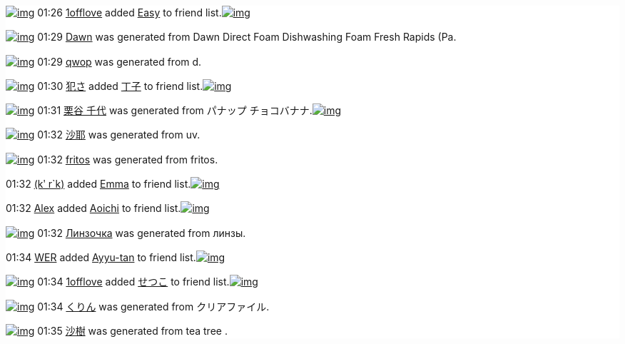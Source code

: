 [![img](http://www.deviantsart.com/j9jce4.jpeg)](http://www.barcodekanojo.com/user/445372/1offlove) 01:26 [1offlove](http://www.barcodekanojo.com/user/445372/1offlove) added [Easy](http://www.barcodekanojo.com/kanojo/2780718/Easy) to friend list.[![img](http://www.deviantsart.com/3nae39l.png)](http://www.barcodekanojo.com/kanojo/2780718/Easy)

[![img](http://www.deviantsart.com/7ss0pc.png)](http://www.barcodekanojo.com/kanojo/2904765/Dawn) 01:29 [Dawn](http://www.barcodekanojo.com/kanojo/2904765/Dawn) was generated from Dawn Direct Foam Dishwashing Foam Fresh Rapids (Pa.

[![img](http://www.deviantsart.com/47mab6.png)](http://www.barcodekanojo.com/kanojo/2904766/qwop) 01:29 [qwop](http://www.barcodekanojo.com/kanojo/2904766/qwop) was generated from d.

[![img](http://www.deviantsart.com/10262qe.jpeg)](http://www.barcodekanojo.com/user/445543/%E7%8A%AF%E3%81%95) 01:30 [犯さ](http://www.barcodekanojo.com/user/445543/%E7%8A%AF%E3%81%95) added [丁子](http://www.barcodekanojo.com/kanojo/2899814/%E4%B8%81%E5%AD%90) to friend list.[![img](http://www.deviantsart.com/2gcqvlf.png)](http://www.barcodekanojo.com/kanojo/2899814/%E4%B8%81%E5%AD%90)

[![img](http://www.deviantsart.com/35mt91p.png)](http://www.barcodekanojo.com/kanojo/2904767/%E6%A0%97%E8%B0%B7%20%E5%8D%83%E4%BB%A3) 01:31 [栗谷 千代](http://www.barcodekanojo.com/kanojo/2904767/%E6%A0%97%E8%B0%B7%20%E5%8D%83%E4%BB%A3) was generated from パナップ チョコバナナ.[![img](http://www.deviantsart.com/3kk3bc.jpeg)](http://www.barcodekanojo.com/product_images/barcode/3942988/1337408001/50x50x,PE3,P83,P9F,PE3,P83,P8B,PE3,P82,PBB,PE3,P83,PAC,P20,PE3,P83,P91,PE3,P83,P8A,PE3,P83,P83,PE3,P83,P97.jpg,qw=88,ah=88.pagespeed.ic.3RG8SnuaAy.jpg)

[![img](http://www.deviantsart.com/cijfct.png)](http://www.barcodekanojo.com/kanojo/2904768/%E6%B2%99%E8%80%B6) 01:32 [沙耶](http://www.barcodekanojo.com/kanojo/2904768/%E6%B2%99%E8%80%B6) was generated from uv.

[![img](http://www.deviantsart.com/1f4ddea.png)](http://www.barcodekanojo.com/kanojo/2904769/fritos) 01:32 [fritos](http://www.barcodekanojo.com/kanojo/2904769/fritos) was generated from fritos.

01:32 [(kʹ r`k)](http://www.barcodekanojo.com/user/452467/%28k%CD%B4%20r%60k%29) added [Emma](http://www.barcodekanojo.com/kanojo/1259813/Emma) to friend list.[![img](http://www.deviantsart.com/1f32rqc.png)](http://www.barcodekanojo.com/kanojo/1259813/Emma)

01:32 [Alex](http://www.barcodekanojo.com/user/452220/Alex) added [Aoichi](http://www.barcodekanojo.com/kanojo/2903494/Aoichi) to friend list.[![img](http://www.deviantsart.com/2j25ei.png)](http://www.barcodekanojo.com/kanojo/2903494/Aoichi)

[![img](http://www.deviantsart.com/bp90fg.png)](http://www.barcodekanojo.com/kanojo/2904770/%D0%9B%D0%B8%D0%BD%D0%B7%D0%BE%D1%87%D0%BA%D0%B0) 01:32 [Линзочка](http://www.barcodekanojo.com/kanojo/2904770/%D0%9B%D0%B8%D0%BD%D0%B7%D0%BE%D1%87%D0%BA%D0%B0) was generated from линзы.

01:34 [WER](http://www.barcodekanojo.com/user/447904/WER) added [Ayyu-tan](http://www.barcodekanojo.com/kanojo/2496118/Ayyu-tan) to friend list.[![img](http://www.deviantsart.com/2ja3ddp.png)](http://www.barcodekanojo.com/kanojo/2496118/Ayyu-tan)

[![img](http://www.deviantsart.com/j9jce4.jpeg)](http://www.barcodekanojo.com/user/445372/1offlove) 01:34 [1offlove](http://www.barcodekanojo.com/user/445372/1offlove) added [せつこ](http://www.barcodekanojo.com/kanojo/839334/%E3%81%9B%E3%81%A4%E3%81%93) to friend list.[![img](http://www.deviantsart.com/1h37d9s.png)](http://www.barcodekanojo.com/kanojo/839334/%E3%81%9B%E3%81%A4%E3%81%93)

[![img](http://www.deviantsart.com/n8n691.png)](http://www.barcodekanojo.com/kanojo/2904771/%E3%81%8F%E3%82%8A%E3%82%93) 01:34 [くりん](http://www.barcodekanojo.com/kanojo/2904771/%E3%81%8F%E3%82%8A%E3%82%93) was generated from クリアファイル.

[![img](http://www.deviantsart.com/39cvh77.png)](http://www.barcodekanojo.com/kanojo/2904772/%E6%B2%99%E6%A8%B9) 01:35 [沙樹](http://www.barcodekanojo.com/kanojo/2904772/%E6%B2%99%E6%A8%B9) was generated from tea tree .
